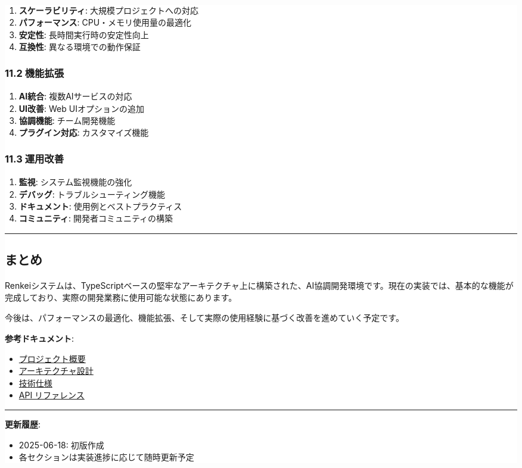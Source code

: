 1. **スケーラビリティ**: 大規模プロジェクトへの対応
2. **パフォーマンス**: CPU・メモリ使用量の最適化
3. **安定性**: 長時間実行時の安定性向上
4. **互換性**: 異なる環境での動作保証

### 11.2 機能拡張

1. **AI統合**: 複数AIサービスの対応
2. **UI改善**: Web UIオプションの追加
3. **協調機能**: チーム開発機能
4. **プラグイン対応**: カスタマイズ機能

### 11.3 運用改善

1. **監視**: システム監視機能の強化
2. **デバッグ**: トラブルシューティング機能
3. **ドキュメント**: 使用例とベストプラクティス
4. **コミュニティ**: 開発者コミュニティの構築

---

## まとめ

Renkeiシステムは、TypeScriptベースの堅牢なアーキテクチャ上に構築された、AI協調開発環境です。現在の実装では、基本的な機能が完成しており、実際の開発業務に使用可能な状態にあります。

今後は、パフォーマンスの最適化、機能拡張、そして実際の使用経験に基づく改善を進めていく予定です。

**参考ドキュメント**:
- [プロジェクト概要](01-project-overview.md)
- [アーキテクチャ設計](02-architecture-design.md)
- [技術仕様](03-technical-specs.md)
- [API リファレンス](../api-reference.md)

---

**更新履歴**:
- 2025-06-18: 初版作成
- 各セクションは実装進捗に応じて随時更新予定
